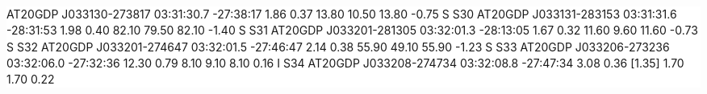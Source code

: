 AT20GDP J033130-273817 
03:31:30.7 
-27:38:17 
1.86 
0.37 
13.80 
10.50 
13.80 
-0.75 
S 
S30 
AT20GDP J033131-283153 
03:31:31.6 
-28:31:53 
1.98 
0.40 
82.10 
79.50 
82.10 
-1.40 
S 
S31 
AT20GDP J033201-281305 
03:32:01.3 
-28:13:05 
1.67 
0.32 
11.60 
9.60 
11.60 
-0.73 
S 
S32 
AT20GDP J033201-274647 
03:32:01.5 
-27:46:47 
2.14 
0.38 
55.90 
49.10 
55.90 
-1.23 
S 
S33 
AT20GDP J033206-273236 
03:32:06.0 
-27:32:36 
12.30 
0.79 
8.10 
9.10 
8.10 
0.16 
I 
S34 
AT20GDP J033208-274734 
03:32:08.8 
-27:47:34 
3.08 
0.36 
[1.35] 
1.70 
1.70 
0.22 